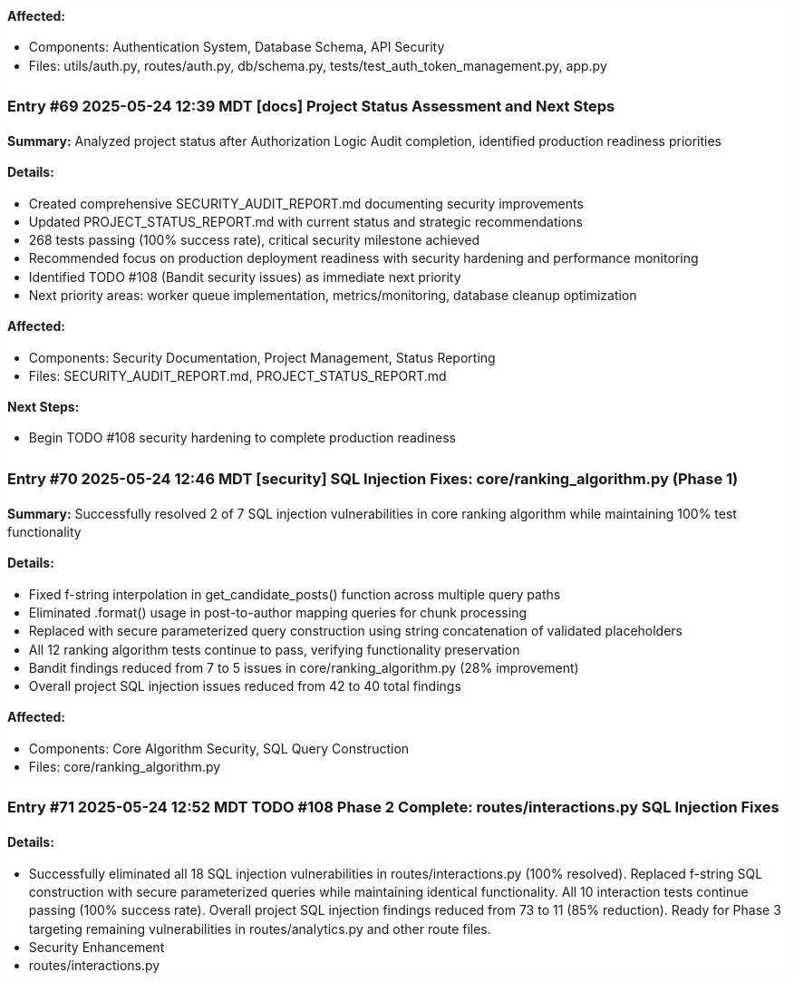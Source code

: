 **Affected:**
- Components: Authentication System, Database Schema, API Security
- Files: utils/auth.py, routes/auth.py, db/schema.py, tests/test_auth_token_management.py, app.py

### Entry #69 2025-05-24 12:39 MDT [docs] Project Status Assessment and Next Steps

**Summary:** Analyzed project status after Authorization Logic Audit completion, identified production readiness priorities

**Details:**
- Created comprehensive SECURITY_AUDIT_REPORT.md documenting security improvements
- Updated PROJECT_STATUS_REPORT.md with current status and strategic recommendations
- 268 tests passing (100% success rate), critical security milestone achieved
- Recommended focus on production deployment readiness with security hardening and performance monitoring
- Identified TODO #108 (Bandit security issues) as immediate next priority
- Next priority areas: worker queue implementation, metrics/monitoring, database cleanup optimization

**Affected:**
- Components: Security Documentation, Project Management, Status Reporting
- Files: SECURITY_AUDIT_REPORT.md, PROJECT_STATUS_REPORT.md

**Next Steps:**
- Begin TODO #108 security hardening to complete production readiness

### Entry #70 2025-05-24 12:46 MDT [security] SQL Injection Fixes: core/ranking_algorithm.py (Phase 1)

**Summary:** Successfully resolved 2 of 7 SQL injection vulnerabilities in core ranking algorithm while maintaining 100% test functionality

**Details:**
- Fixed f-string interpolation in get_candidate_posts() function across multiple query paths
- Eliminated .format() usage in post-to-author mapping queries for chunk processing
- Replaced with secure parameterized query construction using string concatenation of validated placeholders
- All 12 ranking algorithm tests continue to pass, verifying functionality preservation
- Bandit findings reduced from 7 to 5 issues in core/ranking_algorithm.py (28% improvement)
- Overall project SQL injection issues reduced from 42 to 40 total findings

**Affected:**
- Components: Core Algorithm Security, SQL Query Construction
- Files: core/ranking_algorithm.py

### Entry #71 2025-05-24 12:52 MDT TODO #108 Phase 2 Complete: routes/interactions.py SQL Injection Fixes

**Details:**
- Successfully eliminated all 18 SQL injection vulnerabilities in routes/interactions.py (100% resolved). Replaced f-string SQL construction with secure parameterized queries while maintaining identical functionality. All 10 interaction tests continue passing (100% success rate). Overall project SQL injection findings reduced from 73 to 11 (85% reduction). Ready for Phase 3 targeting remaining vulnerabilities in routes/analytics.py and other route files.
- Security Enhancement
- routes/interactions.py
